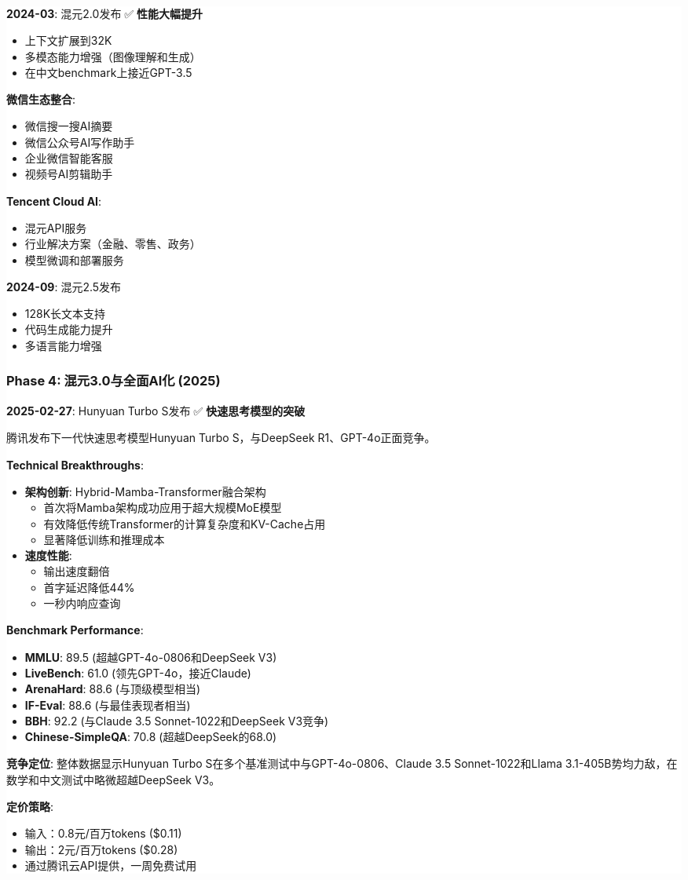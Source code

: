 **2024-03**: 混元2.0发布 ✅
**性能大幅提升**

- 上下文扩展到32K
- 多模态能力增强（图像理解和生成）
- 在中文benchmark上接近GPT-3.5

**微信生态整合**:
- 微信搜一搜AI摘要
- 微信公众号AI写作助手
- 企业微信智能客服
- 视频号AI剪辑助手

**Tencent Cloud AI**:
- 混元API服务
- 行业解决方案（金融、零售、政务）
- 模型微调和部署服务

**2024-09**: 混元2.5发布
- 128K长文本支持
- 代码生成能力提升
- 多语言能力增强

### Phase 4: 混元3.0与全面AI化 (2025)

**2025-02-27**: Hunyuan Turbo S发布 ✅
**快速思考模型的突破**

腾讯发布下一代快速思考模型Hunyuan Turbo S，与DeepSeek R1、GPT-4o正面竞争。

**Technical Breakthroughs**:
- **架构创新**: Hybrid-Mamba-Transformer融合架构
  - 首次将Mamba架构成功应用于超大规模MoE模型
  - 有效降低传统Transformer的计算复杂度和KV-Cache占用
  - 显著降低训练和推理成本
- **速度性能**:
  - 输出速度翻倍
  - 首字延迟降低44%
  - 一秒内响应查询

**Benchmark Performance**:
- **MMLU**: 89.5 (超越GPT-4o-0806和DeepSeek V3)
- **LiveBench**: 61.0 (领先GPT-4o，接近Claude)
- **ArenaHard**: 88.6 (与顶级模型相当)
- **IF-Eval**: 88.6 (与最佳表现者相当)
- **BBH**: 92.2 (与Claude 3.5 Sonnet-1022和DeepSeek V3竞争)
- **Chinese-SimpleQA**: 70.8 (超越DeepSeek的68.0)

**竞争定位**:
整体数据显示Hunyuan Turbo S在多个基准测试中与GPT-4o-0806、Claude 3.5 Sonnet-1022和Llama 3.1-405B势均力敌，在数学和中文测试中略微超越DeepSeek V3。

**定价策略**:
- 输入：0.8元/百万tokens ($0.11)
- 输出：2元/百万tokens ($0.28)
- 通过腾讯云API提供，一周免费试用
